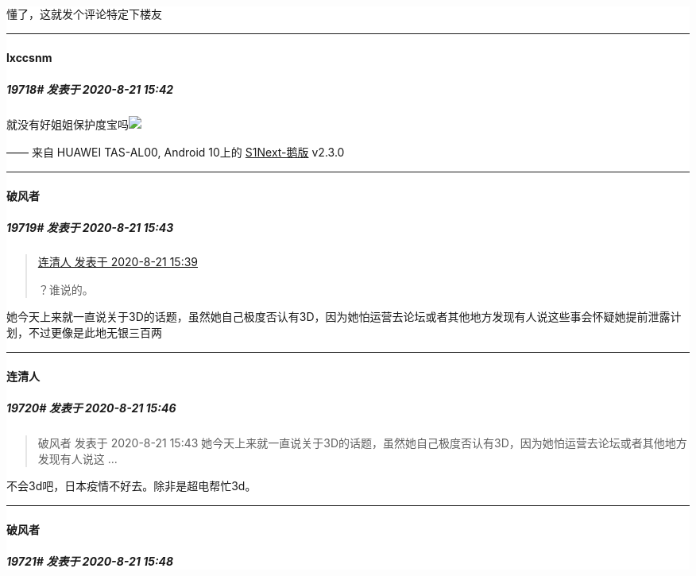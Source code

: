 
懂了，这就发个评论特定下楼友







-----

####  lxccsnm  
##### 19718#       发表于 2020-8-21 15:42




就没有好姐姐保护度宝吗<img src="https://static.saraba1st.com/image/smiley/face2017/138.png" referrerpolicy="no-referrer">

—— 来自 HUAWEI TAS-AL00, Android 10上的 [S1Next-鹅版](https://github.com/ykrank/S1-Next/releases) v2.3.0







-----

####  破风者  
##### 19719#       发表于 2020-8-21 15:43



<blockquote><a href="httphttps://bbs.saraba1st.com/2b/forum.php?mod=redirect&amp;goto=findpost&amp;pid=48506782&amp;ptid=1949964" target="_blank">连清人 发表于 2020-8-21 15:39</a>

？谁说的。</blockquote>
她今天上来就一直说关于3D的话题，虽然她自己极度否认有3D，因为她怕运营去论坛或者其他地方发现有人说这些事会怀疑她提前泄露计划，不过更像是此地无银三百两







-----

####  连清人  
##### 19720#       发表于 2020-8-21 15:46



<blockquote>破风者 发表于 2020-8-21 15:43
她今天上来就一直说关于3D的话题，虽然她自己极度否认有3D，因为她怕运营去论坛或者其他地方发现有人说这 ...</blockquote>
不会3d吧，日本疫情不好去。除非是超电帮忙3d。







-----

####  破风者  
##### 19721#       发表于 2020-8-21 15:48
